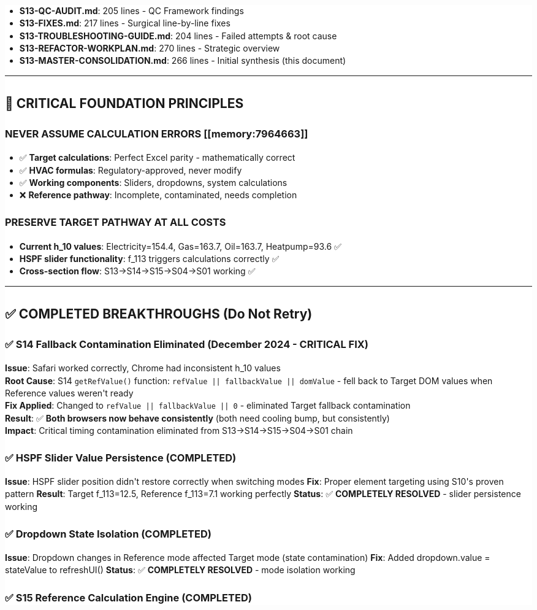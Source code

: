 - **S13-QC-AUDIT.md**: 205 lines - QC Framework findings
- **S13-FIXES.md**: 217 lines - Surgical line-by-line fixes
- **S13-TROUBLESHOOTING-GUIDE.md**: 204 lines - Failed attempts & root cause
- **S13-REFACTOR-WORKPLAN.md**: 270 lines - Strategic overview
- **S13-MASTER-CONSOLIDATION.md**: 266 lines - Initial synthesis (this document)

---

## 🎯 **CRITICAL FOUNDATION PRINCIPLES**

### **NEVER ASSUME CALCULATION ERRORS** [[memory:7964663]]

- ✅ **Target calculations**: Perfect Excel parity - mathematically correct
- ✅ **HVAC formulas**: Regulatory-approved, never modify
- ✅ **Working components**: Sliders, dropdowns, system calculations
- ❌ **Reference pathway**: Incomplete, contaminated, needs completion

### **PRESERVE TARGET PATHWAY AT ALL COSTS**

- **Current h_10 values**: Electricity=154.4, Gas=163.7, Oil=163.7, Heatpump=93.6 ✅
- **HSPF slider functionality**: f_113 triggers calculations correctly ✅
- **Cross-section flow**: S13→S14→S15→S04→S01 working ✅

---

## ✅ **COMPLETED BREAKTHROUGHS** (Do Not Retry)

### **✅ S14 Fallback Contamination Eliminated** (December 2024 - CRITICAL FIX)

**Issue**: Safari worked correctly, Chrome had inconsistent h_10 values  
**Root Cause**: S14 `getRefValue()` function: `refValue || fallbackValue || domValue` - fell back to Target DOM values when Reference values weren't ready  
**Fix Applied**: Changed to `refValue || fallbackValue || 0` - eliminated Target fallback contamination  
**Result**: ✅ **Both browsers now behave consistently** (both need cooling bump, but consistently)  
**Impact**: Critical timing contamination eliminated from S13→S14→S15→S04→S01 chain

### **✅ HSPF Slider Value Persistence** (COMPLETED)

**Issue**: HSPF slider position didn't restore correctly when switching modes
**Fix**: Proper element targeting using S10's proven pattern
**Result**: Target f_113=12.5, Reference f_113=7.1 working perfectly
**Status**: ✅ **COMPLETELY RESOLVED** - slider persistence working

### **✅ Dropdown State Isolation** (COMPLETED)

**Issue**: Dropdown changes in Reference mode affected Target mode (state contamination)
**Fix**: Added dropdown.value = stateValue to refreshUI()
**Status**: ✅ **COMPLETELY RESOLVED** - mode isolation working

### **✅ S15 Reference Calculation Engine** (COMPLETED)
